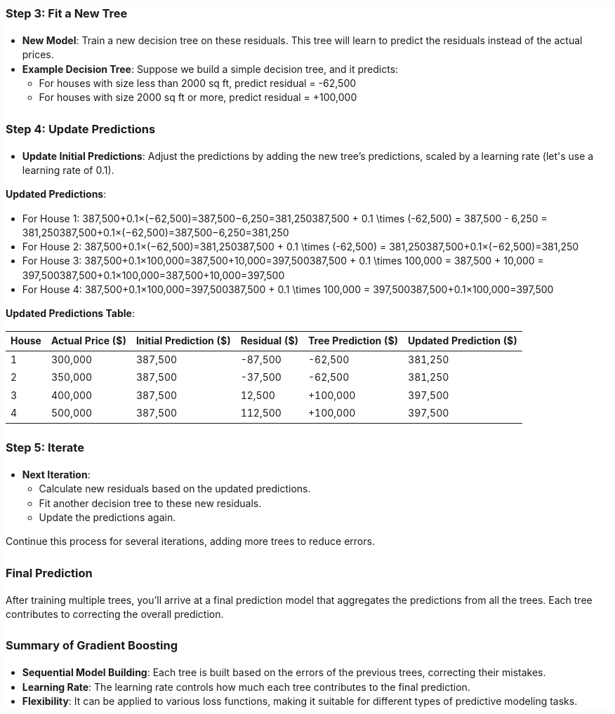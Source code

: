 ### **Step 3: Fit a New Tree**

* **New Model**: Train a new decision tree on these residuals. This tree will learn to predict the residuals instead of the actual prices.  
* **Example Decision Tree**: Suppose we build a simple decision tree, and it predicts:  
  * For houses with size less than 2000 sq ft, predict residual \= \-62,500  
  * For houses with size 2000 sq ft or more, predict residual \= \+100,000

### **Step 4: Update Predictions**

* **Update Initial Predictions**: Adjust the predictions by adding the new tree’s predictions, scaled by a learning rate (let's use a learning rate of 0.1).

**Updated Predictions**:

* For House 1: 387,500+0.1×(−62,500)=387,500−6,250=381,250387,500 \+ 0.1 \\times (-62,500) \= 387,500 \- 6,250 \= 381,250387,500+0.1×(−62,500)=387,500−6,250=381,250  
* For House 2: 387,500+0.1×(−62,500)=381,250387,500 \+ 0.1 \\times (-62,500) \= 381,250387,500+0.1×(−62,500)=381,250  
* For House 3: 387,500+0.1×100,000=387,500+10,000=397,500387,500 \+ 0.1 \\times 100,000 \= 387,500 \+ 10,000 \= 397,500387,500+0.1×100,000=387,500+10,000=397,500  
* For House 4: 387,500+0.1×100,000=397,500387,500 \+ 0.1 \\times 100,000 \= 397,500387,500+0.1×100,000=397,500

**Updated Predictions Table**:

| House | Actual Price ($) | Initial Prediction ($) | Residual ($) | Tree Prediction ($) | Updated Prediction ($) |
| ----- | ----- | ----- | ----- | ----- | ----- |
| 1 | 300,000 | 387,500 | \-87,500 | \-62,500 | 381,250 |
| 2 | 350,000 | 387,500 | \-37,500 | \-62,500 | 381,250 |
| 3 | 400,000 | 387,500 | 12,500 | \+100,000 | 397,500 |
| 4 | 500,000 | 387,500 | 112,500 | \+100,000 | 397,500 |

### **Step 5: Iterate**

* **Next Iteration**:  
  * Calculate new residuals based on the updated predictions.  
  * Fit another decision tree to these new residuals.  
  * Update the predictions again.

Continue this process for several iterations, adding more trees to reduce errors.

### **Final Prediction**

After training multiple trees, you’ll arrive at a final prediction model that aggregates the predictions from all the trees. Each tree contributes to correcting the overall prediction.

### **Summary of Gradient Boosting**

* **Sequential Model Building**: Each tree is built based on the errors of the previous trees, correcting their mistakes.  
* **Learning Rate**: The learning rate controls how much each tree contributes to the final prediction.  
* **Flexibility**: It can be applied to various loss functions, making it suitable for different types of predictive modeling tasks.
